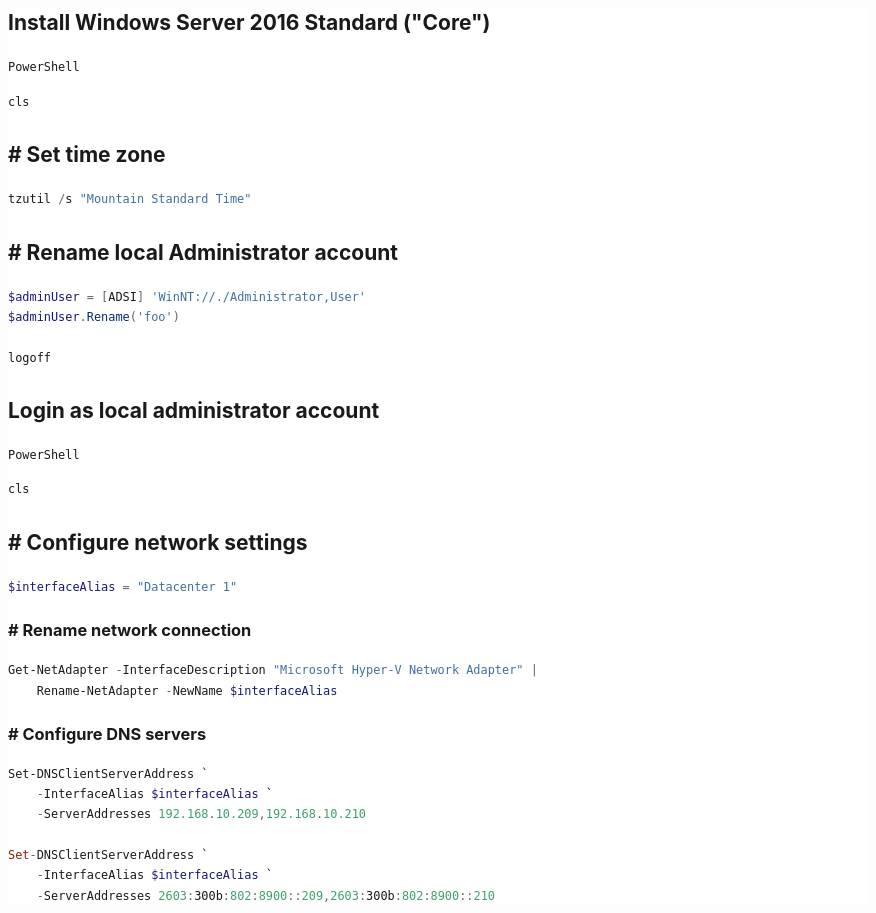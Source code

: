 ## Install Windows Server 2016 Standard ("Core")

```Console
PowerShell
```

```Console
cls
```

## # Set time zone

```PowerShell
tzutil /s "Mountain Standard Time"
```

## # Rename local Administrator account

```PowerShell
$adminUser = [ADSI] 'WinNT://./Administrator,User'
$adminUser.Rename('foo')

logoff
```

## Login as local administrator account

```Console
PowerShell
```

```Console
cls
```

## # Configure network settings

```PowerShell
$interfaceAlias = "Datacenter 1"
```

### # Rename network connection

```PowerShell
Get-NetAdapter -InterfaceDescription "Microsoft Hyper-V Network Adapter" |
    Rename-NetAdapter -NewName $interfaceAlias
```

### # Configure DNS servers

```PowerShell
Set-DNSClientServerAddress `
    -InterfaceAlias $interfaceAlias `
    -ServerAddresses 192.168.10.209,192.168.10.210

Set-DNSClientServerAddress `
    -InterfaceAlias $interfaceAlias `
    -ServerAddresses 2603:300b:802:8900::209,2603:300b:802:8900::210
```
